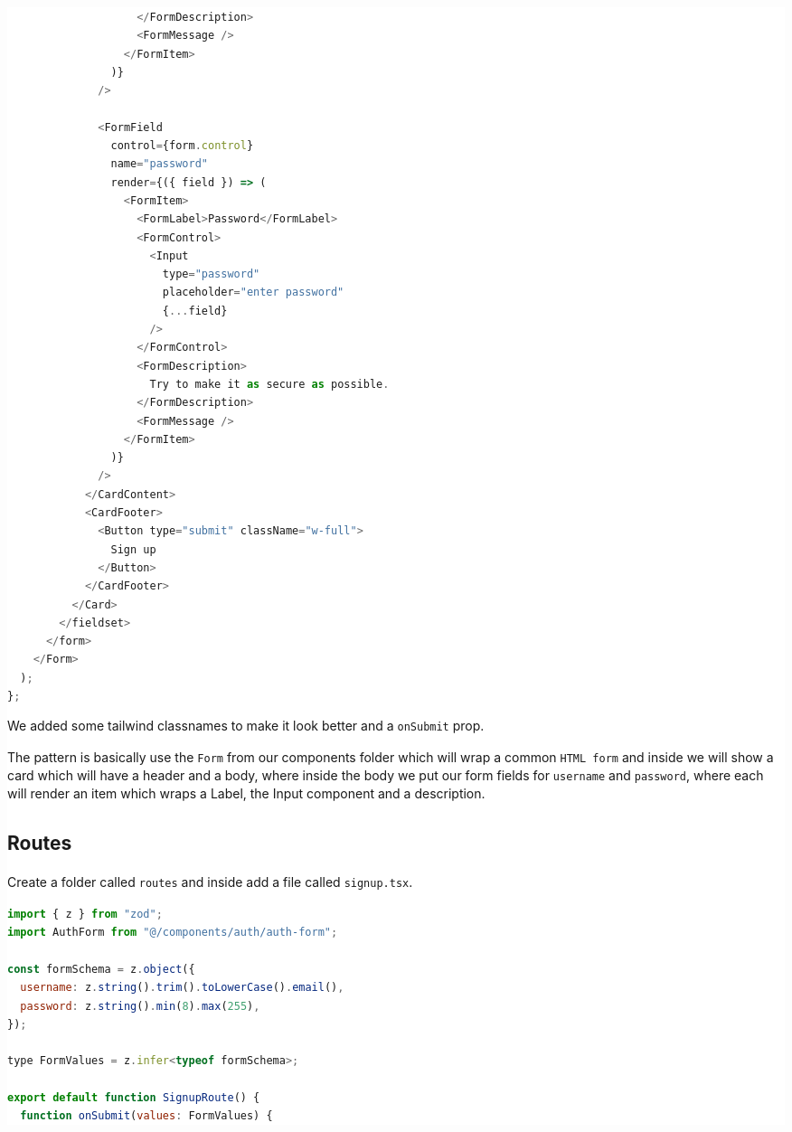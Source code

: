 ```javascript
                    </FormDescription>
                    <FormMessage />
                  </FormItem>
                )}
              />

              <FormField
                control={form.control}
                name="password"
                render={({ field }) => (
                  <FormItem>
                    <FormLabel>Password</FormLabel>
                    <FormControl>
                      <Input
                        type="password"
                        placeholder="enter password"
                        {...field}
                      />
                    </FormControl>
                    <FormDescription>
                      Try to make it as secure as possible.
                    </FormDescription>
                    <FormMessage />
                  </FormItem>
                )}
              />
            </CardContent>
            <CardFooter>
              <Button type="submit" className="w-full">
                Sign up
              </Button>
            </CardFooter>
          </Card>
        </fieldset>
      </form>
    </Form>
  );
};
```

We added some tailwind classnames to make it look better and a `onSubmit` prop.

The pattern is basically use the `Form` from our components folder which will wrap a common `HTML form` and inside we will show a card which will have a header and a body, where inside the body we put our form fields for `username` and `password`, where each will render an item which wraps a Label, the Input component and a description.

## Routes

Create a folder called `routes` and inside add a file called `signup.tsx`.

```javascript
import { z } from "zod";
import AuthForm from "@/components/auth/auth-form";

const formSchema = z.object({
  username: z.string().trim().toLowerCase().email(),
  password: z.string().min(8).max(255),
});

type FormValues = z.infer<typeof formSchema>;

export default function SignupRoute() {
  function onSubmit(values: FormValues) {
```